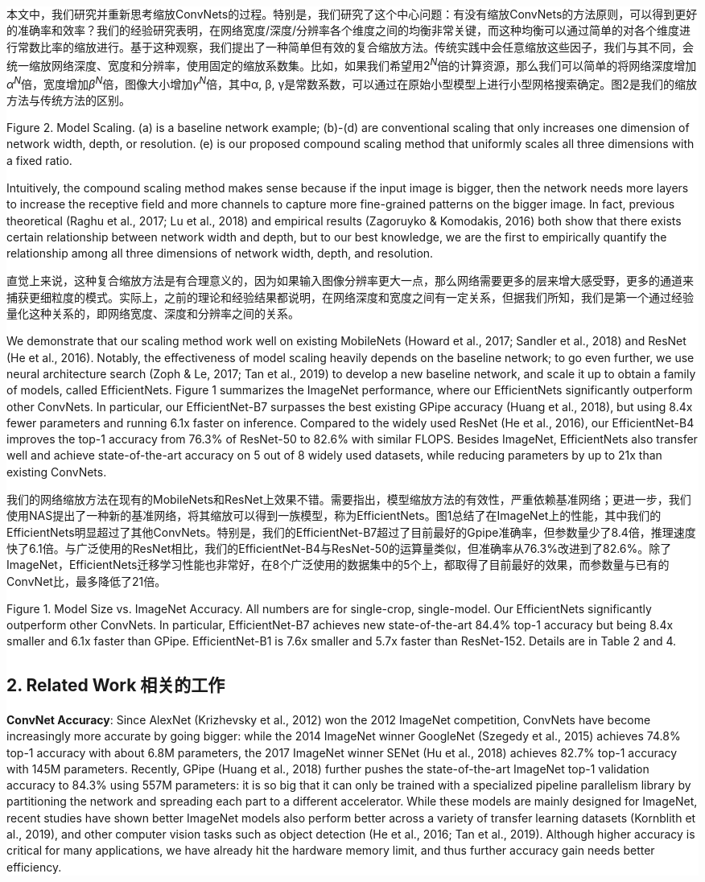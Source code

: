 本文中，我们研究并重新思考缩放ConvNets的过程。特别是，我们研究了这个中心问题：有没有缩放ConvNets的方法原则，可以得到更好的准确率和效率？我们的经验研究表明，在网络宽度/深度/分辨率各个维度之间的均衡非常关键，而这种均衡可以通过简单的对各个维度进行常数比率的缩放进行。基于这种观察，我们提出了一种简单但有效的复合缩放方法。传统实践中会任意缩放这些因子，我们与其不同，会统一缩放网络深度、宽度和分辨率，使用固定的缩放系数集。比如，如果我们希望用$2^N$倍的计算资源，那么我们可以简单的将网络深度增加$α^N$倍，宽度增加$β^N$倍，图像大小增加$γ^N$倍，其中α, β, γ是常数系数，可以通过在原始小型模型上进行小型网格搜索确定。图2是我们的缩放方法与传统方法的区别。

Figure 2. Model Scaling. (a) is a baseline network example; (b)-(d) are conventional scaling that only increases one dimension of network width, depth, or resolution. (e) is our proposed compound scaling method that uniformly scales all three dimensions with a fixed ratio.

Intuitively, the compound scaling method makes sense because if the input image is bigger, then the network needs more layers to increase the receptive field and more channels to capture more fine-grained patterns on the bigger image. In fact, previous theoretical (Raghu et al., 2017; Lu et al., 2018) and empirical results (Zagoruyko & Komodakis, 2016) both show that there exists certain relationship between network width and depth, but to our best knowledge, we are the first to empirically quantify the relationship among all three dimensions of network width, depth, and resolution.

直觉上来说，这种复合缩放方法是有合理意义的，因为如果输入图像分辨率更大一点，那么网络需要更多的层来增大感受野，更多的通道来捕获更细粒度的模式。实际上，之前的理论和经验结果都说明，在网络深度和宽度之间有一定关系，但据我们所知，我们是第一个通过经验量化这种关系的，即网络宽度、深度和分辨率之间的关系。

We demonstrate that our scaling method work well on existing MobileNets (Howard et al., 2017; Sandler et al., 2018) and ResNet (He et al., 2016). Notably, the effectiveness of model scaling heavily depends on the baseline network; to go even further, we use neural architecture search (Zoph & Le, 2017; Tan et al., 2019) to develop a new baseline network, and scale it up to obtain a family of models, called EfficientNets. Figure 1 summarizes the ImageNet performance, where our EfficientNets significantly outperform other ConvNets. In particular, our EfficientNet-B7 surpasses the best existing GPipe accuracy (Huang et al., 2018), but using 8.4x fewer parameters and running 6.1x faster on inference. Compared to the widely used ResNet (He et al., 2016), our EfficientNet-B4 improves the top-1 accuracy from 76.3% of ResNet-50 to 82.6% with similar FLOPS. Besides ImageNet, EfficientNets also transfer well and achieve state-of-the-art accuracy on 5 out of 8 widely used datasets, while reducing parameters by up to 21x than existing ConvNets.

我们的网络缩放方法在现有的MobileNets和ResNet上效果不错。需要指出，模型缩放方法的有效性，严重依赖基准网络；更进一步，我们使用NAS提出了一种新的基准网络，将其缩放可以得到一族模型，称为EfficientNets。图1总结了在ImageNet上的性能，其中我们的EfficientNets明显超过了其他ConvNets。特别是，我们的EfficientNet-B7超过了目前最好的Gpipe准确率，但参数量少了8.4倍，推理速度快了6.1倍。与广泛使用的ResNet相比，我们的EfficientNet-B4与ResNet-50的运算量类似，但准确率从76.3%改进到了82.6%。除了ImageNet，EfficientNets迁移学习性能也非常好，在8个广泛使用的数据集中的5个上，都取得了目前最好的效果，而参数量与已有的ConvNet比，最多降低了21倍。

Figure 1. Model Size vs. ImageNet Accuracy. All numbers are for single-crop, single-model. Our EfficientNets significantly outperform other ConvNets. In particular, EfficientNet-B7 achieves new state-of-the-art 84.4% top-1 accuracy but being 8.4x smaller and 6.1x faster than GPipe. EfficientNet-B1 is 7.6x smaller and 5.7x faster than ResNet-152. Details are in Table 2 and 4.

## 2. Related Work 相关的工作

**ConvNet Accuracy**: Since AlexNet (Krizhevsky et al., 2012) won the 2012 ImageNet competition, ConvNets have become increasingly more accurate by going bigger: while the 2014 ImageNet winner GoogleNet (Szegedy et al., 2015) achieves 74.8% top-1 accuracy with about 6.8M parameters, the 2017 ImageNet winner SENet (Hu et al., 2018) achieves 82.7% top-1 accuracy with 145M parameters. Recently, GPipe (Huang et al., 2018) further pushes the state-of-the-art ImageNet top-1 validation accuracy to 84.3% using 557M parameters: it is so big that it can only be trained with a specialized pipeline parallelism library by partitioning the network and spreading each part to a different accelerator. While these models are mainly designed for ImageNet, recent studies have shown better ImageNet models also perform better across a variety of transfer learning datasets (Kornblith et al., 2019), and other computer vision tasks such as object detection (He et al., 2016; Tan et al., 2019). Although higher accuracy is critical for many applications, we have already hit the hardware memory limit, and thus further accuracy gain needs better efficiency.
